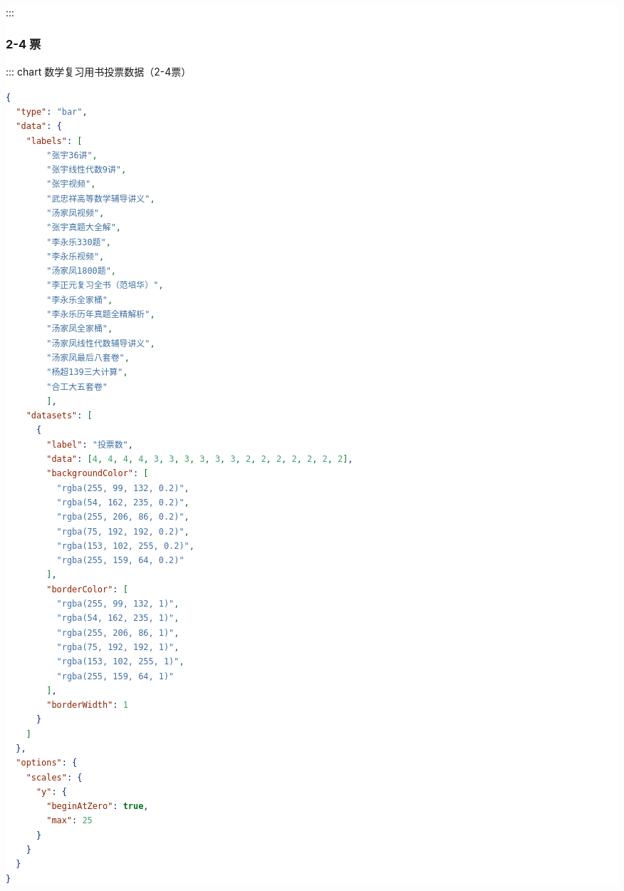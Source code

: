 :::


### 2-4 票

::: chart 数学复习用书投票数据（2-4票）

```json
{
  "type": "bar",
  "data": {
    "labels": [
        "张宇36讲",
        "张宇线性代数9讲",
        "张宇视频",
        "武忠祥高等数学辅导讲义",
        "汤家凤视频",
        "张宇真题大全解",
        "李永乐330题",
        "李永乐视频",
        "汤家凤1800题",
        "李正元复习全书（范培华）",
        "李永乐全家桶",
        "李永乐历年真题全精解析",
        "汤家凤全家桶",
        "汤家凤线性代数辅导讲义",
        "汤家凤最后八套卷",
        "杨超139三大计算",
        "合工大五套卷"
        ],
    "datasets": [
      {
        "label": "投票数",
        "data": [4, 4, 4, 4, 3, 3, 3, 3, 3, 3, 2, 2, 2, 2, 2, 2, 2],
        "backgroundColor": [
          "rgba(255, 99, 132, 0.2)",
          "rgba(54, 162, 235, 0.2)",
          "rgba(255, 206, 86, 0.2)",
          "rgba(75, 192, 192, 0.2)",
          "rgba(153, 102, 255, 0.2)",
          "rgba(255, 159, 64, 0.2)"
        ],
        "borderColor": [
          "rgba(255, 99, 132, 1)",
          "rgba(54, 162, 235, 1)",
          "rgba(255, 206, 86, 1)",
          "rgba(75, 192, 192, 1)",
          "rgba(153, 102, 255, 1)",
          "rgba(255, 159, 64, 1)"
        ],
        "borderWidth": 1
      }
    ]
  },
  "options": {
    "scales": {
      "y": {
        "beginAtZero": true,
        "max": 25
      }
    }
  }
}
```
